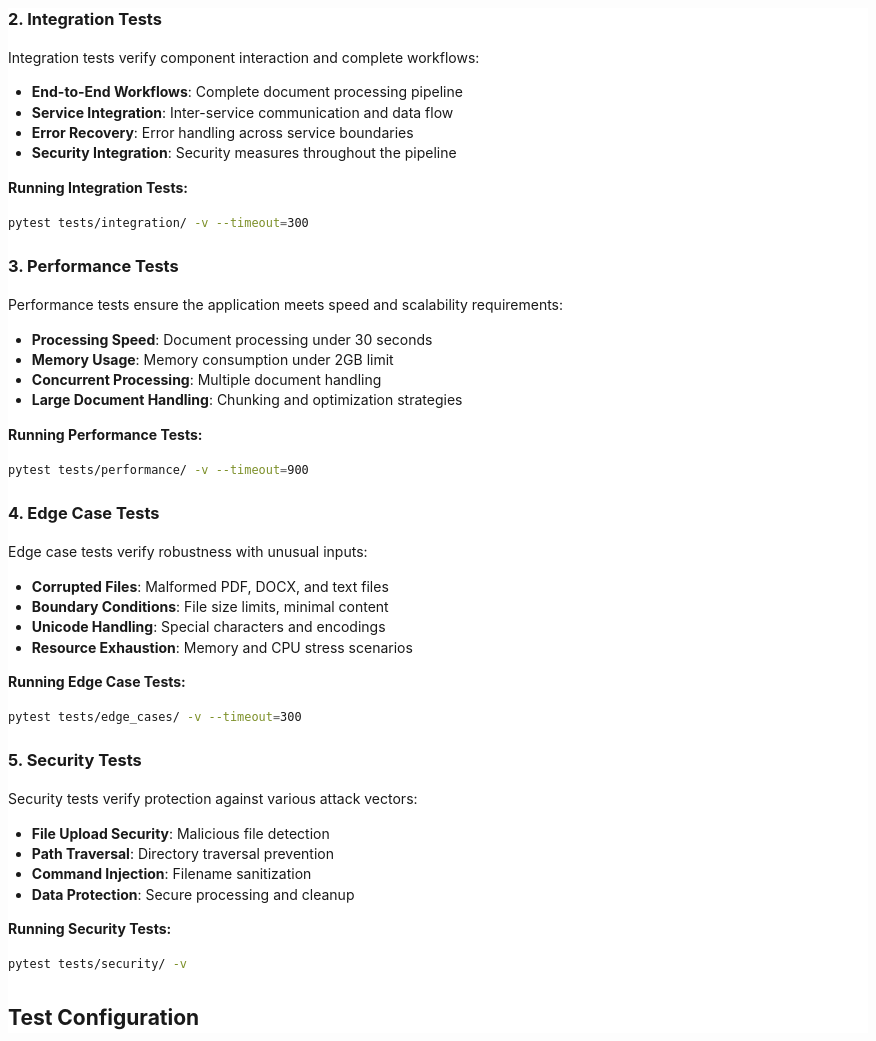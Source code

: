 ### 2. Integration Tests

Integration tests verify component interaction and complete workflows:

- **End-to-End Workflows**: Complete document processing pipeline
- **Service Integration**: Inter-service communication and data flow
- **Error Recovery**: Error handling across service boundaries
- **Security Integration**: Security measures throughout the pipeline

**Running Integration Tests:**
```bash
pytest tests/integration/ -v --timeout=300
```

### 3. Performance Tests

Performance tests ensure the application meets speed and scalability requirements:

- **Processing Speed**: Document processing under 30 seconds
- **Memory Usage**: Memory consumption under 2GB limit
- **Concurrent Processing**: Multiple document handling
- **Large Document Handling**: Chunking and optimization strategies

**Running Performance Tests:**
```bash
pytest tests/performance/ -v --timeout=900
```

### 4. Edge Case Tests

Edge case tests verify robustness with unusual inputs:

- **Corrupted Files**: Malformed PDF, DOCX, and text files
- **Boundary Conditions**: File size limits, minimal content
- **Unicode Handling**: Special characters and encodings
- **Resource Exhaustion**: Memory and CPU stress scenarios

**Running Edge Case Tests:**
```bash
pytest tests/edge_cases/ -v --timeout=300
```

### 5. Security Tests

Security tests verify protection against various attack vectors:

- **File Upload Security**: Malicious file detection
- **Path Traversal**: Directory traversal prevention
- **Command Injection**: Filename sanitization
- **Data Protection**: Secure processing and cleanup

**Running Security Tests:**
```bash
pytest tests/security/ -v
```

## Test Configuration
